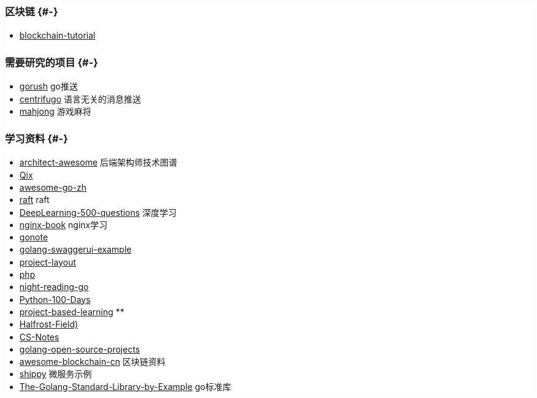 ### 区块链 {#-}

* [blockchain-tutorial](https://github.com/liuchengxu/blockchain-tutorial)

### 需要研究的项目 {#-}

* [gorush](https://github.com/xiaomeng79/gorush)
  go推送
* [centrifugo](https://github.com/xiaomeng79/centrifugo)
  语言无关的消息推送
* [mahjong](https://github.com/jxbdlut/mahjong)
  游戏麻将

### 学习资料 {#-}

* [architect-awesome](https://github.com/xingshaocheng/architect-awesome)
  后端架构师技术图谱
* [Qix](https://github.com/ty4z2008/Qix)
* [awesome-go-zh](https://github.com/chai2010/awesome-go-zh)
* [raft](https://github.com/maemual/raft-zh_cn)
  raft
* [DeepLearning-500-questions](https://github.com/scutan90/DeepLearning-500-questions)
  深度学习
* [nginx-book](https://github.com/taobao/nginx-book)
  nginx学习
* [gonote](https://github.com/xmge/gonote)
* [golang-swaggerui-example](https://github.com/ribice/golang-swaggerui-example)
* [project-layout](https://github.com/golang-standards/project-layout)
* [php](https://github.com/JingwenTian/awesome-php)
* [night-reading-go](https://github.com/developer-learning/night-reading-go)
* [Python-100-Days](https://github.com/jackfrued/Python-100-Days)
* [project-based-learning](https://github.com/tuvtran/project-based-learning)
  \*\*
* [Halfrost-Field\)](https://github.com/halfrost/Halfrost-Field)
* [CS-Notes](https://github.com/CyC2018/CS-Notes)
* [golang-open-source-projects](https://github.com/hackstoic/golang-open-source-projects)
* [awesome-blockchain-cn](https://github.com/chaozh/awesome-blockchain-cn)
  区块链资料
* [shippy](https://github.com/EwanValentine/shippy)
  微服务示例
* [The-Golang-Standard-Library-by-Example](https://github.com/polaris1119/The-Golang-Standard-Library-by-Example)
  go标准库



